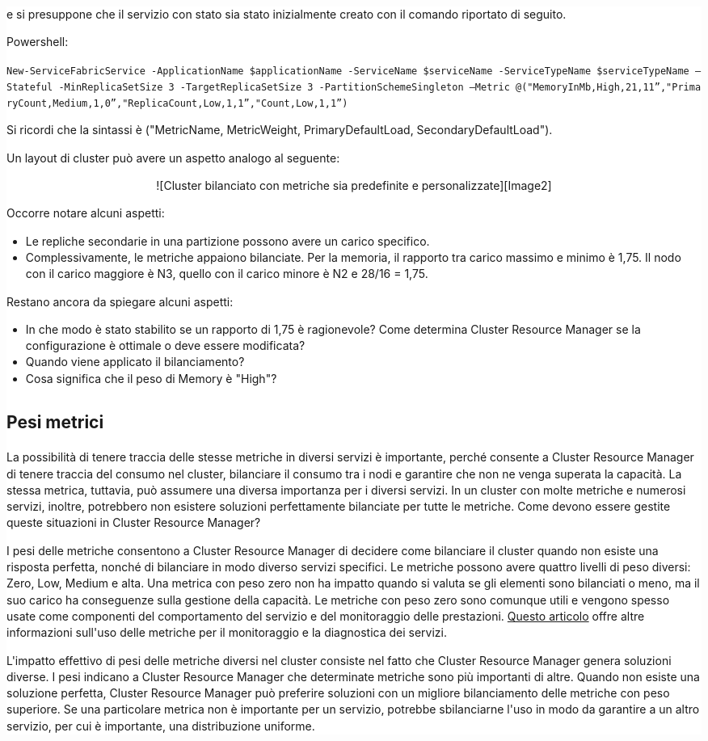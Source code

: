 e si presuppone che il servizio con stato sia stato inizialmente creato con il comando riportato di seguito.

Powershell:

```posh
New-ServiceFabricService -ApplicationName $applicationName -ServiceName $serviceName -ServiceTypeName $serviceTypeName –Stateful -MinReplicaSetSize 3 -TargetReplicaSetSize 3 -PartitionSchemeSingleton –Metric @("MemoryInMb,High,21,11”,"PrimaryCount,Medium,1,0”,"ReplicaCount,Low,1,1”,"Count,Low,1,1”)
```

Si ricordi che la sintassi è ("MetricName, MetricWeight, PrimaryDefaultLoad, SecondaryDefaultLoad").

Un layout di cluster può avere un aspetto analogo al seguente:

<center>

![Cluster bilanciato con metriche sia predefinite e personalizzate][Image2]
</center>

Occorre notare alcuni aspetti:

* Le repliche secondarie in una partizione possono avere un carico specifico.
* Complessivamente, le metriche appaiono bilanciate. Per la memoria, il rapporto tra carico massimo e minimo è 1,75. Il nodo con il carico maggiore è N3, quello con il carico minore è N2 e 28/16 = 1,75.

Restano ancora da spiegare alcuni aspetti:

* In che modo è stato stabilito se un rapporto di 1,75 è ragionevole? Come determina Cluster Resource Manager se la configurazione è ottimale o deve essere modificata?
* Quando viene applicato il bilanciamento?
* Cosa significa che il peso di Memory è "High"?

## <a name="metric-weights"></a>Pesi metrici
La possibilità di tenere traccia delle stesse metriche in diversi servizi è importante, perché consente a Cluster Resource Manager di tenere traccia del consumo nel cluster, bilanciare il consumo tra i nodi e garantire che non ne venga superata la capacità. La stessa metrica, tuttavia, può assumere una diversa importanza per i diversi servizi. In un cluster con molte metriche e numerosi servizi, inoltre, potrebbero non esistere soluzioni perfettamente bilanciate per tutte le metriche. Come devono essere gestite queste situazioni in Cluster Resource Manager?

I pesi delle metriche consentono a Cluster Resource Manager di decidere come bilanciare il cluster quando non esiste una risposta perfetta, nonché di bilanciare in modo diverso servizi specifici. Le metriche possono avere quattro livelli di peso diversi: Zero, Low, Medium e alta. Una metrica con peso zero non ha impatto quando si valuta se gli elementi sono bilanciati o meno, ma il suo carico ha conseguenze sulla gestione della capacità. Le metriche con peso zero sono comunque utili e vengono spesso usate come componenti del comportamento del servizio e del monitoraggio delle prestazioni. [Questo articolo](service-fabric-diagnostics-event-generation-infra.md) offre altre informazioni sull'uso delle metriche per il monitoraggio e la diagnostica dei servizi. 

L'impatto effettivo di pesi delle metriche diversi nel cluster consiste nel fatto che Cluster Resource Manager genera soluzioni diverse. I pesi indicano a Cluster Resource Manager che determinate metriche sono più importanti di altre. Quando non esiste una soluzione perfetta, Cluster Resource Manager può preferire soluzioni con un migliore bilanciamento delle metriche con peso superiore. Se una particolare metrica non è importante per un servizio, potrebbe sbilanciarne l'uso in modo da garantire a un altro servizio, per cui è importante, una distribuzione uniforme.
